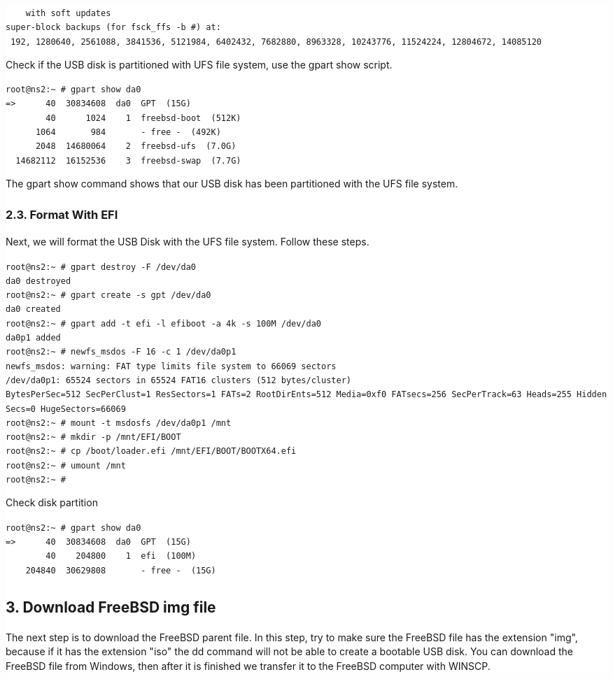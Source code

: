 ```
	with soft updates
super-block backups (for fsck_ffs -b #) at:
 192, 1280640, 2561088, 3841536, 5121984, 6402432, 7682880, 8963328, 10243776, 11524224, 12804672, 14085120
```

Check if the USB disk is partitioned with UFS file system, use the gpart show script.

```
root@ns2:~ # gpart show da0
=>      40  30834608  da0  GPT  (15G)
        40      1024    1  freebsd-boot  (512K)
      1064       984       - free -  (492K)
      2048  14680064    2  freebsd-ufs  (7.0G)
  14682112  16152536    3  freebsd-swap  (7.7G)
```

The gpart show command shows that our USB disk has been partitioned with the UFS file system.

### 2.3. Format With EFI

Next, we will format the USB Disk with the UFS file system. Follow these steps.

```
root@ns2:~ # gpart destroy -F /dev/da0
da0 destroyed
root@ns2:~ # gpart create -s gpt /dev/da0
da0 created
root@ns2:~ # gpart add -t efi -l efiboot -a 4k -s 100M /dev/da0
da0p1 added
root@ns2:~ # newfs_msdos -F 16 -c 1 /dev/da0p1
newfs_msdos: warning: FAT type limits file system to 66069 sectors
/dev/da0p1: 65524 sectors in 65524 FAT16 clusters (512 bytes/cluster)
BytesPerSec=512 SecPerClust=1 ResSectors=1 FATs=2 RootDirEnts=512 Media=0xf0 FATsecs=256 SecPerTrack=63 Heads=255 HiddenSecs=0 HugeSectors=66069
root@ns2:~ # mount -t msdosfs /dev/da0p1 /mnt
root@ns2:~ # mkdir -p /mnt/EFI/BOOT
root@ns2:~ # cp /boot/loader.efi /mnt/EFI/BOOT/BOOTX64.efi
root@ns2:~ # umount /mnt
root@ns2:~ #
```

Check disk partition

```
root@ns2:~ # gpart show da0
=>      40  30834608  da0  GPT  (15G)
        40    204800    1  efi  (100M)
    204840  30629808       - free -  (15G)
```

## 3. Download FreeBSD img file

The next step is to download the FreeBSD parent file. In this step, try to make sure the FreeBSD file has the extension "img", because if it has the extension "iso" the dd command will not be able to create a bootable USB disk. You can download the FreeBSD file from Windows, then after it is finished we transfer it to the FreeBSD computer with WINSCP.
